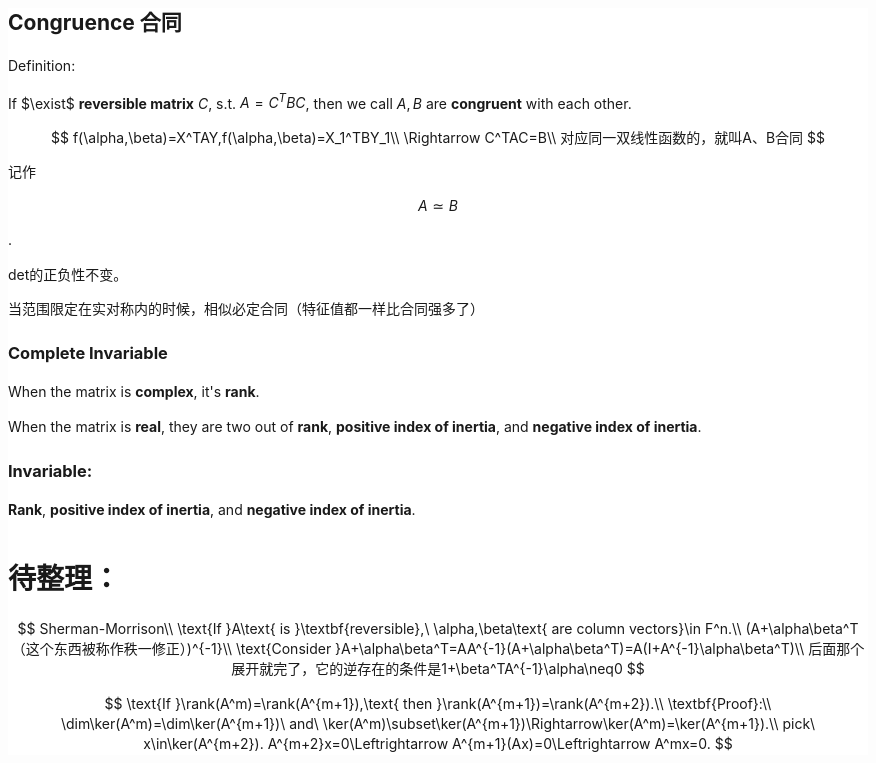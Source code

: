 ## Congruence 合同

Definition:

If $\exist$ **reversible matrix** $C$, s.t. $A=C^TBC$, then we call $A,B$ are **congruent** with each other.

$$
f(\alpha,\beta)=X^TAY,f(\alpha,\beta)=X_1^TBY_1\\
\Rightarrow C^TAC=B\\
对应同一双线性函数的，就叫A、B合同
$$

记作

$$
A\simeq B
$$

.

det的正负性不变。

当范围限定在实对称内的时候，相似必定合同（特征值都一样比合同强多了）

### Complete Invariable

When the matrix is **complex**, it's **rank**.

When the matrix is **real**, they are two out of **rank**, **positive index of inertia**, and **negative index of inertia**.

### Invariable:

**Rank**, **positive index of inertia**, and **negative index of inertia**.

# 待整理：

$$
Sherman-Morrison\\
\text{If }A\text{ is }\textbf{reversible},\ \alpha,\beta\text{ are column vectors}\in F^n.\\
(A+\alpha\beta^T（这个东西被称作秩一修正）)^{-1}\\
\text{Consider }A+\alpha\beta^T=AA^{-1}(A+\alpha\beta^T)=A(I+A^{-1}\alpha\beta^T)\\
后面那个展开就完了，它的逆存在的条件是1+\beta^TA^{-1}\alpha\neq0
$$

$$
\text{If }\rank(A^m)=\rank(A^{m+1}),\text{ then }\rank(A^{m+1})=\rank(A^{m+2}).\\
\textbf{Proof}:\\
\dim\ker(A^m)=\dim\ker(A^{m+1})\ and\ \ker(A^m)\subset\ker(A^{m+1})\Rightarrow\ker(A^m)=\ker(A^{m+1}).\\
pick\ x\in\ker(A^{m+2}).
A^{m+2}x=0\Leftrightarrow A^{m+1}(Ax)=0\Leftrightarrow A^mx=0.
$$
